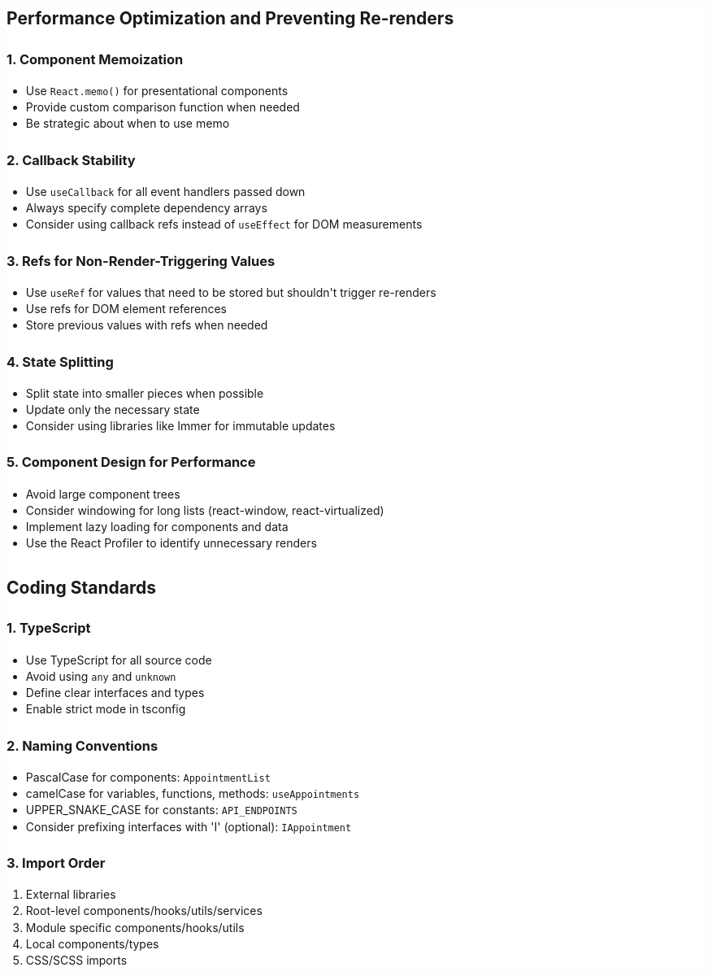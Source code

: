 ## Performance Optimization and Preventing Re-renders

### 1. Component Memoization
- Use `React.memo()` for presentational components
- Provide custom comparison function when needed
- Be strategic about when to use memo

### 2. Callback Stability
- Use `useCallback` for all event handlers passed down
- Always specify complete dependency arrays
- Consider using callback refs instead of `useEffect` for DOM measurements

### 3. Refs for Non-Render-Triggering Values
- Use `useRef` for values that need to be stored but shouldn't trigger re-renders
- Use refs for DOM element references
- Store previous values with refs when needed

### 4. State Splitting
- Split state into smaller pieces when possible
- Update only the necessary state
- Consider using libraries like Immer for immutable updates

### 5. Component Design for Performance
- Avoid large component trees
- Consider windowing for long lists (react-window, react-virtualized)
- Implement lazy loading for components and data
- Use the React Profiler to identify unnecessary renders

## Coding Standards

### 1. TypeScript
- Use TypeScript for all source code
- Avoid using `any` and `unknown`
- Define clear interfaces and types
- Enable strict mode in tsconfig

### 2. Naming Conventions
- PascalCase for components: `AppointmentList`
- camelCase for variables, functions, methods: `useAppointments`
- UPPER_SNAKE_CASE for constants: `API_ENDPOINTS`
- Consider prefixing interfaces with 'I' (optional): `IAppointment`

### 3. Import Order
1. External libraries
2. Root-level components/hooks/utils/services
3. Module specific components/hooks/utils
4. Local components/types
5. CSS/SCSS imports
